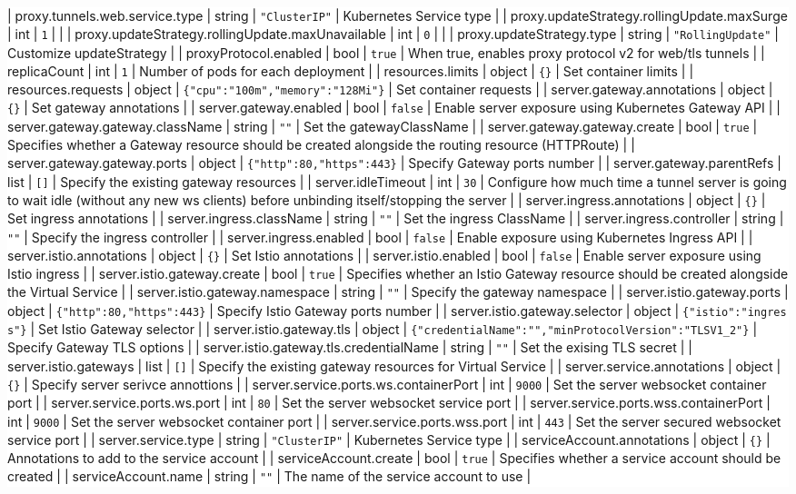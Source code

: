 | proxy.tunnels.web.service.type | string | `"ClusterIP"` | Kubernetes Service type |
| proxy.updateStrategy.rollingUpdate.maxSurge | int | `1` |  |
| proxy.updateStrategy.rollingUpdate.maxUnavailable | int | `0` |  |
| proxy.updateStrategy.type | string | `"RollingUpdate"` | Customize updateStrategy |
| proxyProtocol.enabled | bool | `true` | When true, enables proxy protocol v2 for web/tls tunnels |
| replicaCount | int | `1` | Number of pods for each deployment |
| resources.limits | object | `{}` | Set container limits |
| resources.requests | object | `{"cpu":"100m","memory":"128Mi"}` | Set container requests |
| server.gateway.annotations | object | `{}` | Set gateway annotations |
| server.gateway.enabled | bool | `false` | Enable server exposure using Kubernetes Gateway API |
| server.gateway.gateway.className | string | `""` | Set the gatewayClassName |
| server.gateway.gateway.create | bool | `true` | Specifies whether a Gateway resource should be created alongside the routing resource (HTTPRoute) |
| server.gateway.gateway.ports | object | `{"http":80,"https":443}` | Specify Gateway ports number |
| server.gateway.parentRefs | list | `[]` | Specify the existing gateway resources |
| server.idleTimeout | int | `30` | Configure how much time a tunnel server is going to wait idle (without any new ws clients) before unbinding itself/stopping the server |
| server.ingress.annotations | object | `{}` | Set ingress annotations |
| server.ingress.className | string | `""` | Set the ingress ClassName |
| server.ingress.controller | string | `""` | Specify the ingress controller |
| server.ingress.enabled | bool | `false` | Enable exposure using Kubernetes Ingress API |
| server.istio.annotations | object | `{}` | Set Istio annotations |
| server.istio.enabled | bool | `false` | Enable server exposure using Istio ingress |
| server.istio.gateway.create | bool | `true` | Specifies whether an Istio Gateway resource should be created alongside the Virtual Service |
| server.istio.gateway.namespace | string | `""` | Specify the gateway namespace |
| server.istio.gateway.ports | object | `{"http":80,"https":443}` | Specify Istio Gateway ports number |
| server.istio.gateway.selector | object | `{"istio":"ingress"}` | Set Istio Gateway selector |
| server.istio.gateway.tls | object | `{"credentialName":"","minProtocolVersion":"TLSV1_2"}` | Specify Gateway TLS options |
| server.istio.gateway.tls.credentialName | string | `""` | Set the exising TLS secret |
| server.istio.gateways | list | `[]` | Specify the existing gateway resources for Virtual Service |
| server.service.annotations | object | `{}` | Specify server serivce annottions |
| server.service.ports.ws.containerPort | int | `9000` | Set the server websocket container port |
| server.service.ports.ws.port | int | `80` | Set the server websocket service port |
| server.service.ports.wss.containerPort | int | `9000` | Set the server websocket container port |
| server.service.ports.wss.port | int | `443` | Set the server secured websocket service port |
| server.service.type | string | `"ClusterIP"` | Kubernetes Service type |
| serviceAccount.annotations | object | `{}` | Annotations to add to the service account |
| serviceAccount.create | bool | `true` | Specifies whether a service account should be created |
| serviceAccount.name | string | `""` | The name of the service account to use |